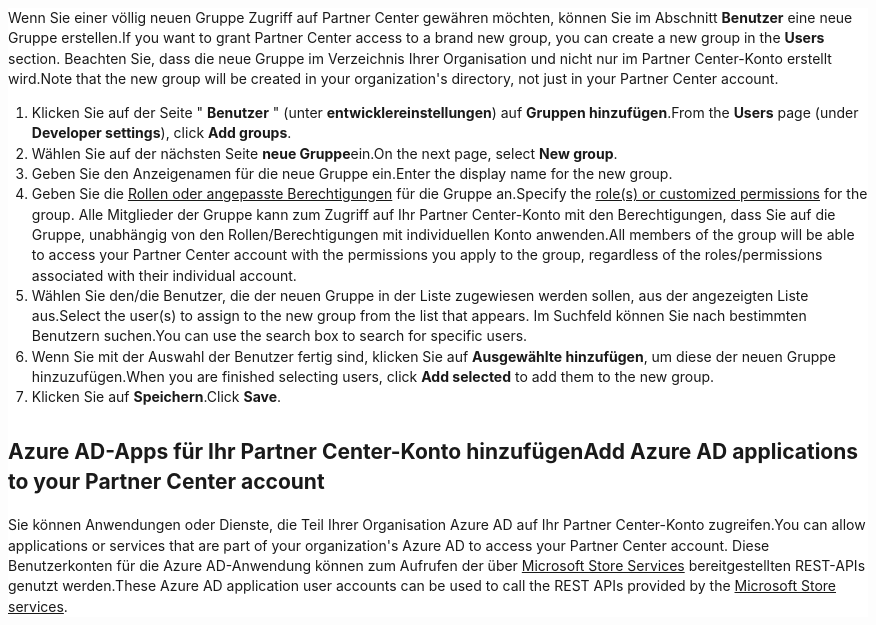 <span data-ttu-id="c33a0-189">Wenn Sie einer völlig neuen Gruppe Zugriff auf Partner Center gewähren möchten, können Sie im Abschnitt **Benutzer** eine neue Gruppe erstellen.</span><span class="sxs-lookup"><span data-stu-id="c33a0-189">If you want to grant Partner Center access to a brand new group, you can create a new group in the **Users** section.</span></span> <span data-ttu-id="c33a0-190">Beachten Sie, dass die neue Gruppe im Verzeichnis Ihrer Organisation und nicht nur im Partner Center-Konto erstellt wird.</span><span class="sxs-lookup"><span data-stu-id="c33a0-190">Note that the new group will be created in your organization's directory, not just in your Partner Center account.</span></span>

1.  <span data-ttu-id="c33a0-191">Klicken Sie auf der Seite " **Benutzer** " (unter **entwicklereinstellungen**) auf **Gruppen hinzufügen**.</span><span class="sxs-lookup"><span data-stu-id="c33a0-191">From the **Users** page (under **Developer settings**), click **Add groups**.</span></span>
2.  <span data-ttu-id="c33a0-192">Wählen Sie auf der nächsten Seite **neue Gruppe**ein.</span><span class="sxs-lookup"><span data-stu-id="c33a0-192">On the next page, select **New group**.</span></span>
3.  <span data-ttu-id="c33a0-193">Geben Sie den Anzeigenamen für die neue Gruppe ein.</span><span class="sxs-lookup"><span data-stu-id="c33a0-193">Enter the display name for the new group.</span></span>
4.  <span data-ttu-id="c33a0-194">Geben Sie die [Rollen oder angepasste Berechtigungen](set-custom-permissions-for-account-users.md) für die Gruppe an.</span><span class="sxs-lookup"><span data-stu-id="c33a0-194">Specify the [role(s) or customized permissions](set-custom-permissions-for-account-users.md) for the group.</span></span> <span data-ttu-id="c33a0-195">Alle Mitglieder der Gruppe kann zum Zugriff auf Ihr Partner Center-Konto mit den Berechtigungen, dass Sie auf die Gruppe, unabhängig von den Rollen/Berechtigungen mit individuellen Konto anwenden.</span><span class="sxs-lookup"><span data-stu-id="c33a0-195">All members of the group will be able to access your Partner Center account with the permissions you apply to the group, regardless of the roles/permissions associated with their individual account.</span></span>
5.  <span data-ttu-id="c33a0-196">Wählen Sie den/die Benutzer, die der neuen Gruppe in der Liste zugewiesen werden sollen, aus der angezeigten Liste aus.</span><span class="sxs-lookup"><span data-stu-id="c33a0-196">Select the user(s) to assign to the new group from the list that appears.</span></span> <span data-ttu-id="c33a0-197">Im Suchfeld können Sie nach bestimmten Benutzern suchen.</span><span class="sxs-lookup"><span data-stu-id="c33a0-197">You can use the search box to search for specific users.</span></span>
6.  <span data-ttu-id="c33a0-198">Wenn Sie mit der Auswahl der Benutzer fertig sind, klicken Sie auf **Ausgewählte hinzufügen**, um diese der neuen Gruppe hinzuzufügen.</span><span class="sxs-lookup"><span data-stu-id="c33a0-198">When you are finished selecting users, click **Add selected** to add them to the new group.</span></span>
7.  <span data-ttu-id="c33a0-199">Klicken Sie auf **Speichern**.</span><span class="sxs-lookup"><span data-stu-id="c33a0-199">Click **Save**.</span></span>


<span id="azure-ad-applications" />

## <a name="add-azure-ad-applications-to-your-partner-center-account"></a><span data-ttu-id="c33a0-200">Azure AD-Apps für Ihr Partner Center-Konto hinzufügen</span><span class="sxs-lookup"><span data-stu-id="c33a0-200">Add Azure AD applications to your Partner Center account</span></span>

<span data-ttu-id="c33a0-201">Sie können Anwendungen oder Dienste, die Teil Ihrer Organisation Azure AD auf Ihr Partner Center-Konto zugreifen.</span><span class="sxs-lookup"><span data-stu-id="c33a0-201">You can allow applications or services that are part of your organization's Azure AD to access your Partner Center account.</span></span> <span data-ttu-id="c33a0-202">Diese Benutzerkonten für die Azure AD-Anwendung können zum Aufrufen der über [Microsoft Store Services](../monetize/using-windows-store-services.md) bereitgestellten REST-APIs genutzt werden.</span><span class="sxs-lookup"><span data-stu-id="c33a0-202">These Azure AD application user accounts can be used to call the REST APIs provided by the [Microsoft Store services](../monetize/using-windows-store-services.md).</span></span>
